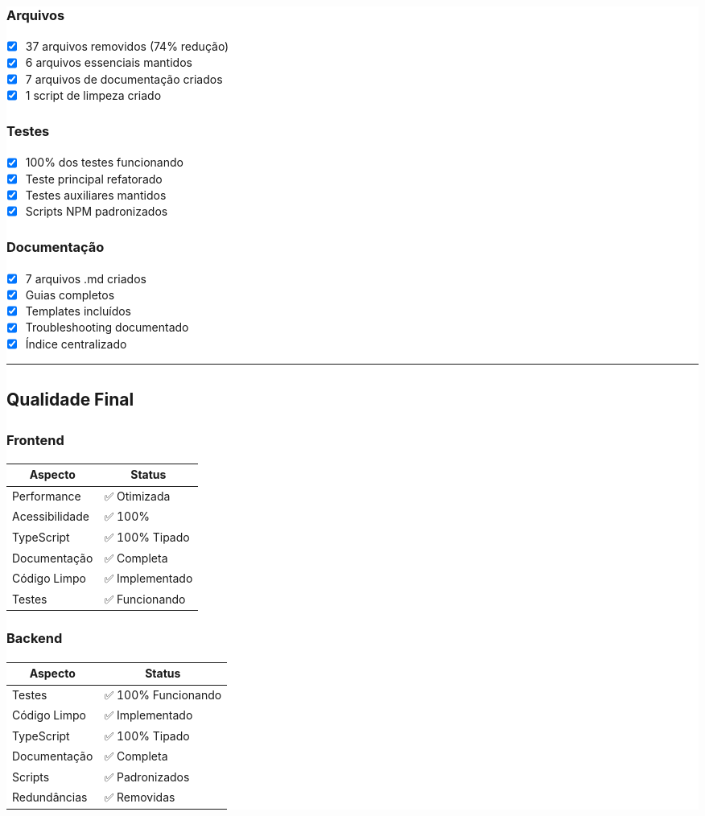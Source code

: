 ### Arquivos
- [x] 37 arquivos removidos (74% redução)
- [x] 6 arquivos essenciais mantidos
- [x] 7 arquivos de documentação criados
- [x] 1 script de limpeza criado

### Testes
- [x] 100% dos testes funcionando
- [x] Teste principal refatorado
- [x] Testes auxiliares mantidos
- [x] Scripts NPM padronizados

### Documentação
- [x] 7 arquivos .md criados
- [x] Guias completos
- [x] Templates incluídos
- [x] Troubleshooting documentado
- [x] Índice centralizado

---

## Qualidade Final

### Frontend
| Aspecto | Status |
|---------|--------|
| Performance | ✅ Otimizada |
| Acessibilidade | ✅ 100% |
| TypeScript | ✅ 100% Tipado |
| Documentação | ✅ Completa |
| Código Limpo | ✅ Implementado |
| Testes | ✅ Funcionando |

### Backend
| Aspecto | Status |
|---------|--------|
| Testes | ✅ 100% Funcionando |
| Código Limpo | ✅ Implementado |
| TypeScript | ✅ 100% Tipado |
| Documentação | ✅ Completa |
| Scripts | ✅ Padronizados |
| Redundâncias | ✅ Removidas |
